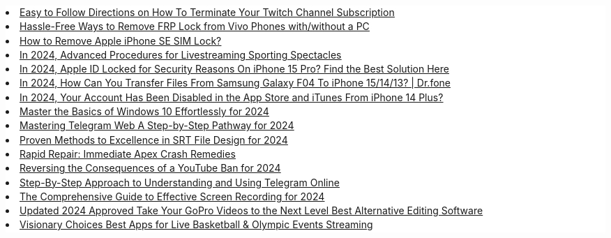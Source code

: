 <li><a href="https://tech-renaissance.techidaily.com/easy-to-follow-directions-on-how-to-terminate-your-twitch-channel-subscription/"><u>Easy to Follow Directions on How To Terminate Your Twitch Channel Subscription</u></a></li>
<li><a href="https://bypass-frp.techidaily.com/hassle-free-ways-to-remove-frp-lock-from-vivo-phones-withwithout-a-pc-by-drfone-android/"><u>Hassle-Free Ways to Remove FRP Lock from Vivo Phones with/without a PC</u></a></li>
<li><a href="https://sim-unlock.techidaily.com/how-to-remove-apple-iphone-se-sim-lock-by-drfone-ios/"><u>How to Remove Apple iPhone SE SIM Lock?</u></a></li>
<li><a href="https://screen-activity-recording.techidaily.com/in-2024-advanced-procedures-for-livestreaming-sporting-spectacles/"><u>In 2024, Advanced Procedures for Livestreaming Sporting Spectacles</u></a></li>
<li><a href="https://apple-account.techidaily.com/in-2024-apple-id-locked-for-security-reasons-on-iphone-15-pro-find-the-best-solution-here-by-drfone-ios/"><u>In 2024, Apple ID Locked for Security Reasons On iPhone 15 Pro? Find the Best Solution Here</u></a></li>
<li><a href="https://android-transfer.techidaily.com/in-2024-how-can-you-transfer-files-from-samsung-galaxy-f04-to-iphone-151413-drfone-by-drfone-transfer-from-android-transfer-from-android/"><u>In 2024, How Can You Transfer Files From Samsung Galaxy F04 To iPhone 15/14/13? | Dr.fone</u></a></li>
<li><a href="https://apple-account.techidaily.com/in-2024-your-account-has-been-disabled-in-the-app-store-and-itunes-from-iphone-14-plus-by-drfone-ios/"><u>In 2024, Your Account Has Been Disabled in the App Store and iTunes From iPhone 14 Plus?</u></a></li>
<li><a href="https://fox-access.techidaily.com/master-the-basics-of-windows-10-effortlessly-for-2024/"><u>Master the Basics of Windows 10 Effortlessly for 2024</u></a></li>
<li><a href="https://fox-access.techidaily.com/mastering-telegram-web-a-step-by-step-pathway-for-2024/"><u>Mastering Telegram Web  A Step-by-Step Pathway for 2024</u></a></li>
<li><a href="https://fox-access.techidaily.com/proven-methods-to-excellence-in-srt-file-design-for-2024/"><u>Proven Methods to Excellence in SRT File Design for 2024</u></a></li>
<li><a href="https://network-issues.techidaily.com/rapid-repair-immediate-apex-crash-remedies/"><u>Rapid Repair: Immediate Apex Crash Remedies</u></a></li>
<li><a href="https://facebook-video-share.techidaily.com/reversing-the-consequences-of-a-youtube-ban-for-2024/"><u>Reversing the Consequences of a YouTube Ban for 2024</u></a></li>
<li><a href="https://fox-access.techidaily.com/step-by-step-approach-to-understanding-and-using-telegram-online/"><u>Step-By-Step Approach to Understanding and Using Telegram Online</u></a></li>
<li><a href="https://screen-recording.techidaily.com/the-comprehensive-guide-to-effective-screen-recording-for-2024/"><u>The Comprehensive Guide to Effective Screen Recording for 2024</u></a></li>
<li><a href="https://ai-video-apps.techidaily.com/updated-2024-approved-take-your-gopro-videos-to-the-next-level-best-alternative-editing-software/"><u>Updated 2024 Approved Take Your GoPro Videos to the Next Level Best Alternative Editing Software</u></a></li>
<li><a href="https://fox-blue.techidaily.com/visionary-choices-best-apps-for-live-basketball-and-olympic-events-streaming/"><u>Visionary Choices  Best Apps for Live Basketball & Olympic Events Streaming</u></a></li>
</ul></div>
